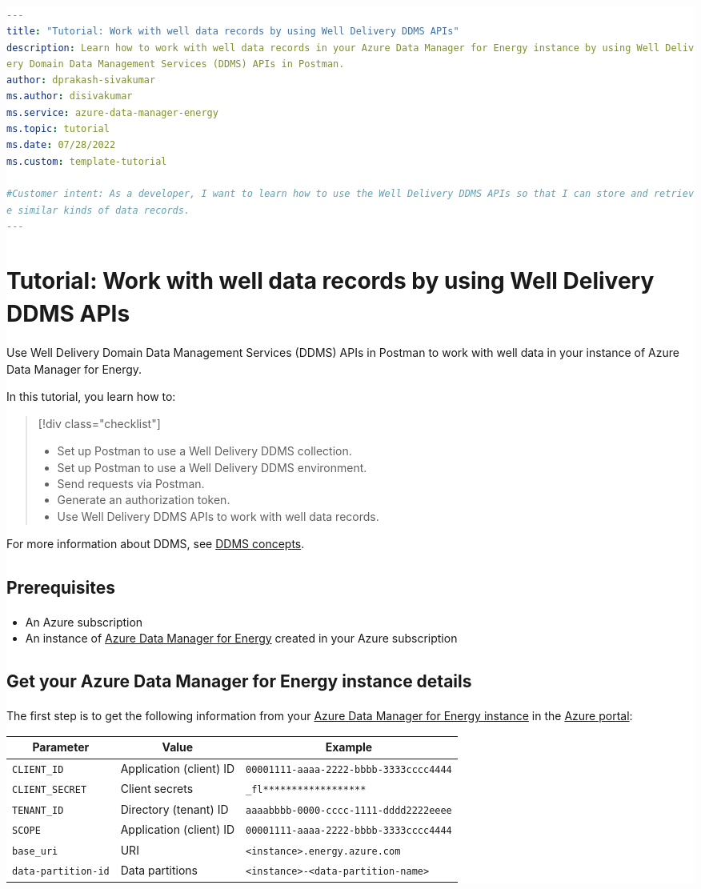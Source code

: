 ```yaml
---
title: "Tutorial: Work with well data records by using Well Delivery DDMS APIs"
description: Learn how to work with well data records in your Azure Data Manager for Energy instance by using Well Delivery Domain Data Management Services (DDMS) APIs in Postman.
author: dprakash-sivakumar
ms.author: disivakumar
ms.service: azure-data-manager-energy
ms.topic: tutorial
ms.date: 07/28/2022
ms.custom: template-tutorial

#Customer intent: As a developer, I want to learn how to use the Well Delivery DDMS APIs so that I can store and retrieve similar kinds of data records.
---
```


# Tutorial: Work with well data records by using Well Delivery DDMS APIs

Use Well Delivery Domain Data Management Services (DDMS) APIs in Postman to work with well data in your instance of Azure Data Manager for Energy.

In this tutorial, you learn how to:

> [!div class="checklist"]
>
> - Set up Postman to use a Well Delivery DDMS collection.
> - Set up Postman to use a Well Delivery DDMS environment.
> - Send requests via Postman.
> - Generate an authorization token.
> - Use Well Delivery DDMS APIs to work with well data records.

For more information about DDMS, see [DDMS concepts](concepts-ddms.md).

## Prerequisites

- An Azure subscription
- An instance of [Azure Data Manager for Energy](quickstart-create-microsoft-energy-data-services-instance.md) created in your Azure subscription

## Get your Azure Data Manager for Energy instance details

The first step is to get the following information from your [Azure Data Manager for Energy instance](quickstart-create-microsoft-energy-data-services-instance.md) in the [Azure portal](https://portal.azure.com/?microsoft_azure_marketplace_ItemHideKey=Microsoft_Azure_OpenEnergyPlatformHidden):

| Parameter          | Value             | Example                               |
| ------------------ | ------------------------ |-------------------------------------- |
| `CLIENT_ID`          | Application (client) ID  | `00001111-aaaa-2222-bbbb-3333cccc4444`  |
| `CLIENT_SECRET`      | Client secrets           |  `_fl******************`                |
| `TENANT_ID`          | Directory (tenant) ID    | `aaaabbbb-0000-cccc-1111-dddd2222eeee`  |
| `SCOPE`              | Application (client) ID  | `00001111-aaaa-2222-bbbb-3333cccc4444`  |
| `base_uri`           | URI                      | `<instance>.energy.azure.com`           |
| `data-partition-id`  | Data partitions        | `<instance>-<data-partition-name>`                    |
